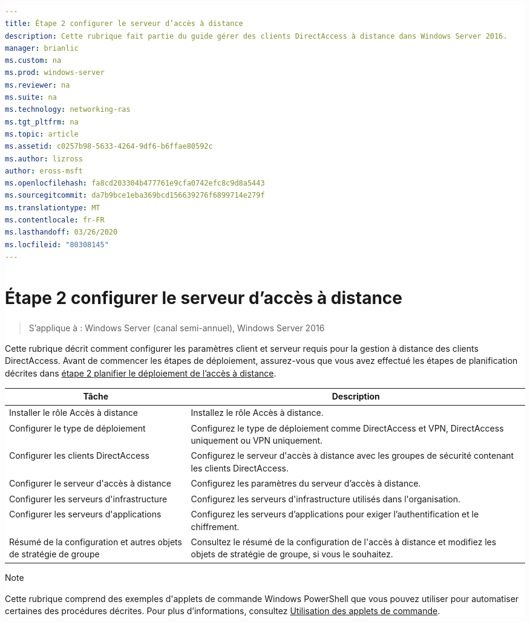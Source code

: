 ```yaml
---
title: Étape 2 configurer le serveur d’accès à distance
description: Cette rubrique fait partie du guide gérer des clients DirectAccess à distance dans Windows Server 2016.
manager: brianlic
ms.custom: na
ms.prod: windows-server
ms.reviewer: na
ms.suite: na
ms.technology: networking-ras
ms.tgt_pltfrm: na
ms.topic: article
ms.assetid: c0257b98-5633-4264-9df6-b6ffae80592c
ms.author: lizross
author: eross-msft
ms.openlocfilehash: fa8cd203304b477761e9cfa0742efc8c9d8a5443
ms.sourcegitcommit: da7b9bce1eba369bcd156639276f6899714e279f
ms.translationtype: MT
ms.contentlocale: fr-FR
ms.lasthandoff: 03/26/2020
ms.locfileid: "80308145"
---
```

# <a name="step-2-configure-the-remote-access-server"></a>Étape 2 configurer le serveur d’accès à distance

>S’applique à : Windows Server (canal semi-annuel), Windows Server 2016

Cette rubrique décrit comment configurer les paramètres client et serveur requis pour la gestion à distance des clients DirectAccess. Avant de commencer les étapes de déploiement, assurez-vous que vous avez effectué les étapes de planification décrites dans [étape 2 planifier le déploiement de l’accès à distance](../plan/Step-2-Plan-the-Remote-Access-Deployment.md).  
  
|Tâche|Description|  
|----|--------|  
|Installer le rôle Accès à distance|Installez le rôle Accès à distance.|  
|Configurer le type de déploiement|Configurez le type de déploiement comme DirectAccess et VPN, DirectAccess uniquement ou VPN uniquement.|  
|Configurer les clients DirectAccess|Configurez le serveur d'accès à distance avec les groupes de sécurité contenant les clients DirectAccess.|  
|Configurer le serveur d'accès à distance|Configurez les paramètres du serveur d’accès à distance.|  
|Configurer les serveurs d'infrastructure|Configurez les serveurs d'infrastructure utilisés dans l'organisation.|  
|Configurer les serveurs d'applications|Configurez les serveurs d’applications pour exiger l’authentification et le chiffrement.|  
|Résumé de la configuration et autres objets de stratégie de groupe|Consultez le résumé de la configuration de l'accès à distance et modifiez les objets de stratégie de groupe, si vous le souhaitez.|  
  
> [!NOTE]  
> Cette rubrique comprend des exemples d'applets de commande Windows PowerShell que vous pouvez utiliser pour automatiser certaines des procédures décrites. Pour plus d’informations, consultez [Utilisation des applets de commande](https://go.microsoft.com/fwlink/p/?linkid=230693).  
  